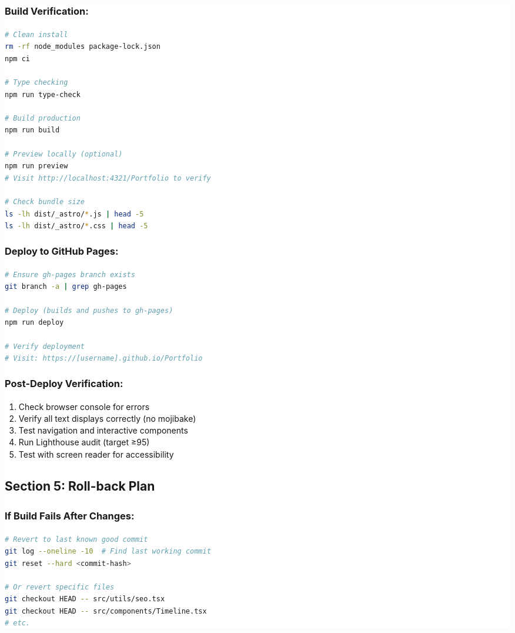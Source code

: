 ### Build Verification:
```bash
# Clean install
rm -rf node_modules package-lock.json
npm ci

# Type checking
npm run type-check

# Build production
npm run build

# Preview locally (optional)
npm run preview
# Visit http://localhost:4321/Portfolio to verify

# Check bundle size
ls -lh dist/_astro/*.js | head -5
ls -lh dist/_astro/*.css | head -5
```

### Deploy to GitHub Pages:
```bash
# Ensure gh-pages branch exists
git branch -a | grep gh-pages

# Deploy (builds and pushes to gh-pages)
npm run deploy

# Verify deployment
# Visit: https://[username].github.io/Portfolio
```

### Post-Deploy Verification:
1. Check browser console for errors
2. Verify all text displays correctly (no mojibake)
3. Test navigation and interactive components
4. Run Lighthouse audit (target ≥95)
5. Test with screen reader for accessibility

## Section 5: Roll-back Plan

### If Build Fails After Changes:
```bash
# Revert to last known good commit
git log --oneline -10  # Find last working commit
git reset --hard <commit-hash>

# Or revert specific files
git checkout HEAD -- src/utils/seo.tsx
git checkout HEAD -- src/components/Timeline.tsx
# etc.
```
